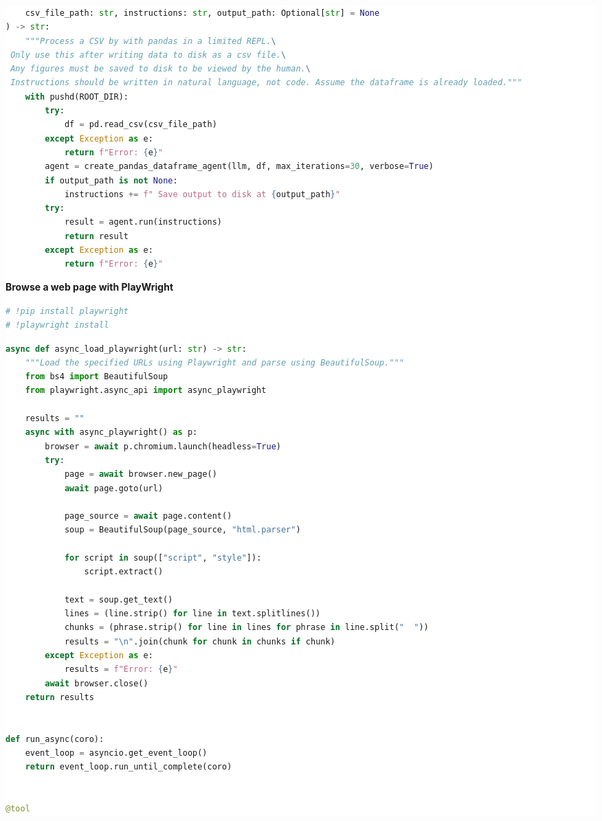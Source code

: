 ```python
    csv_file_path: str, instructions: str, output_path: Optional[str] = None
) -> str:
    """Process a CSV by with pandas in a limited REPL.\
 Only use this after writing data to disk as a csv file.\
 Any figures must be saved to disk to be viewed by the human.\
 Instructions should be written in natural language, not code. Assume the dataframe is already loaded."""
    with pushd(ROOT_DIR):
        try:
            df = pd.read_csv(csv_file_path)
        except Exception as e:
            return f"Error: {e}"
        agent = create_pandas_dataframe_agent(llm, df, max_iterations=30, verbose=True)
        if output_path is not None:
            instructions += f" Save output to disk at {output_path}"
        try:
            result = agent.run(instructions)
            return result
        except Exception as e:
            return f"Error: {e}"
```

**Browse a web page with PlayWright**


```python
# !pip install playwright
# !playwright install
```


```python
async def async_load_playwright(url: str) -> str:
    """Load the specified URLs using Playwright and parse using BeautifulSoup."""
    from bs4 import BeautifulSoup
    from playwright.async_api import async_playwright

    results = ""
    async with async_playwright() as p:
        browser = await p.chromium.launch(headless=True)
        try:
            page = await browser.new_page()
            await page.goto(url)

            page_source = await page.content()
            soup = BeautifulSoup(page_source, "html.parser")

            for script in soup(["script", "style"]):
                script.extract()

            text = soup.get_text()
            lines = (line.strip() for line in text.splitlines())
            chunks = (phrase.strip() for line in lines for phrase in line.split("  "))
            results = "\n".join(chunk for chunk in chunks if chunk)
        except Exception as e:
            results = f"Error: {e}"
        await browser.close()
    return results


def run_async(coro):
    event_loop = asyncio.get_event_loop()
    return event_loop.run_until_complete(coro)


@tool
```